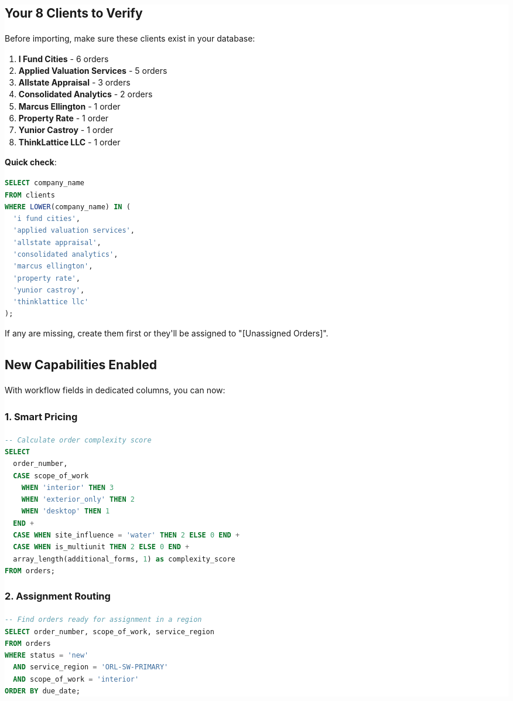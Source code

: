 
## Your 8 Clients to Verify

Before importing, make sure these clients exist in your database:

1. **I Fund Cities** - 6 orders
2. **Applied Valuation Services** - 5 orders
3. **Allstate Appraisal** - 3 orders
4. **Consolidated Analytics** - 2 orders
5. **Marcus Ellington** - 1 order
6. **Property Rate** - 1 order
7. **Yunior Castroy** - 1 order
8. **ThinkLattice LLC** - 1 order

**Quick check**:
```sql
SELECT company_name 
FROM clients 
WHERE LOWER(company_name) IN (
  'i fund cities',
  'applied valuation services',
  'allstate appraisal',
  'consolidated analytics',
  'marcus ellington',
  'property rate',
  'yunior castroy',
  'thinklattice llc'
);
```

If any are missing, create them first or they'll be assigned to "[Unassigned Orders]".

## New Capabilities Enabled

With workflow fields in dedicated columns, you can now:

### 1. Smart Pricing
```sql
-- Calculate order complexity score
SELECT 
  order_number,
  CASE scope_of_work
    WHEN 'interior' THEN 3
    WHEN 'exterior_only' THEN 2
    WHEN 'desktop' THEN 1
  END +
  CASE WHEN site_influence = 'water' THEN 2 ELSE 0 END +
  CASE WHEN is_multiunit THEN 2 ELSE 0 END +
  array_length(additional_forms, 1) as complexity_score
FROM orders;
```

### 2. Assignment Routing
```sql
-- Find orders ready for assignment in a region
SELECT order_number, scope_of_work, service_region
FROM orders
WHERE status = 'new'
  AND service_region = 'ORL-SW-PRIMARY'
  AND scope_of_work = 'interior'
ORDER BY due_date;
```
